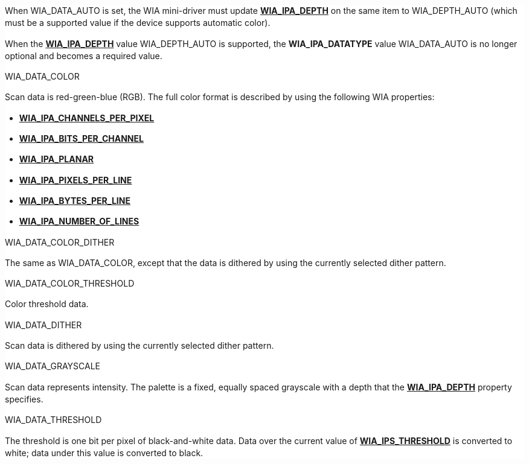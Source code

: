 <p>When WIA_DATA_AUTO is set, the WIA mini-driver must update <a href="wia-ipa-depth.md" data-raw-source="[&lt;strong&gt;WIA_IPA_DEPTH&lt;/strong&gt;](wia-ipa-depth.md)"><strong>WIA_IPA_DEPTH</strong></a> on the same item to WIA_DEPTH_AUTO (which must be a supported value if the device supports automatic color).</p>
<p>When the <a href="wia-ipa-depth.md" data-raw-source="[&lt;strong&gt;WIA_IPA_DEPTH&lt;/strong&gt;](wia-ipa-depth.md)"><strong>WIA_IPA_DEPTH</strong></a> value WIA_DEPTH_AUTO is supported, the <strong>WIA_IPA_DATATYPE</strong> value WIA_DATA_AUTO is no longer optional and becomes a required value.</p></td>
</tr>
<tr class="even">
<td><p>WIA_DATA_COLOR</p></td>
<td><p>Scan data is red-green-blue (RGB). The full color format is described by using the following WIA properties:</p>
<ul>
<li><p><a href="wia-ipa-channels-per-pixel.md" data-raw-source="[&lt;strong&gt;WIA_IPA_CHANNELS_PER_PIXEL&lt;/strong&gt;](wia-ipa-channels-per-pixel.md)"><strong>WIA_IPA_CHANNELS_PER_PIXEL</strong></a></p></li>
<li><p><a href="wia-ipa-bits-per-channel.md" data-raw-source="[&lt;strong&gt;WIA_IPA_BITS_PER_CHANNEL&lt;/strong&gt;](wia-ipa-bits-per-channel.md)"><strong>WIA_IPA_BITS_PER_CHANNEL</strong></a></p></li>
<li><p><a href="wia-ipa-planar.md" data-raw-source="[&lt;strong&gt;WIA_IPA_PLANAR&lt;/strong&gt;](wia-ipa-planar.md)"><strong>WIA_IPA_PLANAR</strong></a></p></li>
<li><p><a href="wia-ipa-pixels-per-line.md" data-raw-source="[&lt;strong&gt;WIA_IPA_PIXELS_PER_LINE&lt;/strong&gt;](wia-ipa-pixels-per-line.md)"><strong>WIA_IPA_PIXELS_PER_LINE</strong></a></p></li>
<li><p><a href="wia-ipa-bytes-per-line.md" data-raw-source="[&lt;strong&gt;WIA_IPA_BYTES_PER_LINE&lt;/strong&gt;](wia-ipa-bytes-per-line.md)"><strong>WIA_IPA_BYTES_PER_LINE</strong></a></p></li>
<li><p><a href="wia-ipa-number-of-lines.md" data-raw-source="[&lt;strong&gt;WIA_IPA_NUMBER_OF_LINES&lt;/strong&gt;](wia-ipa-number-of-lines.md)"><strong>WIA_IPA_NUMBER_OF_LINES</strong></a></p></li>
</ul></td>
</tr>
<tr class="odd">
<td><p>WIA_DATA_COLOR_DITHER</p></td>
<td><p>The same as WIA_DATA_COLOR, except that the data is dithered by using the currently selected dither pattern.</p></td>
</tr>
<tr class="even">
<td><p>WIA_DATA_COLOR_THRESHOLD</p></td>
<td><p>Color threshold data.</p></td>
</tr>
<tr class="odd">
<td><p>WIA_DATA_DITHER</p></td>
<td><p>Scan data is dithered by using the currently selected dither pattern.</p></td>
</tr>
<tr class="even">
<td><p>WIA_DATA_GRAYSCALE</p></td>
<td><p>Scan data represents intensity. The palette is a fixed, equally spaced grayscale with a depth that the <a href="wia-ipa-depth.md" data-raw-source="[&lt;strong&gt;WIA_IPA_DEPTH&lt;/strong&gt;](wia-ipa-depth.md)"><strong>WIA_IPA_DEPTH</strong></a> property specifies.</p></td>
</tr>
<tr class="odd">
<td><p>WIA_DATA_THRESHOLD</p></td>
<td><p>The threshold is one bit per pixel of black-and-white data. Data over the current value of <a href="wia-ips-threshold.md" data-raw-source="[&lt;strong&gt;WIA_IPS_THRESHOLD&lt;/strong&gt;](wia-ips-threshold.md)"><strong>WIA_IPS_THRESHOLD</strong></a> is converted to white; data under this value is converted to black.</p></td>
</tr>
</tbody>
</table>
